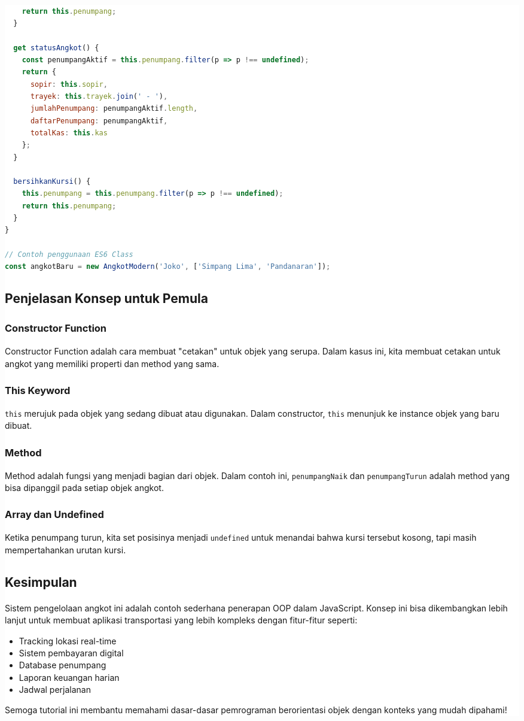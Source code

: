 ```javascript
    return this.penumpang;
  }
  
  get statusAngkot() {
    const penumpangAktif = this.penumpang.filter(p => p !== undefined);
    return {
      sopir: this.sopir,
      trayek: this.trayek.join(' - '),
      jumlahPenumpang: penumpangAktif.length,
      daftarPenumpang: penumpangAktif,
      totalKas: this.kas
    };
  }
  
  bersihkanKursi() {
    this.penumpang = this.penumpang.filter(p => p !== undefined);
    return this.penumpang;
  }
}

// Contoh penggunaan ES6 Class
const angkotBaru = new AngkotModern('Joko', ['Simpang Lima', 'Pandanaran']);
```

## Penjelasan Konsep untuk Pemula

### Constructor Function
Constructor Function adalah cara membuat "cetakan" untuk objek yang serupa. Dalam kasus ini, kita membuat cetakan untuk angkot yang memiliki properti dan method yang sama.

### This Keyword
`this` merujuk pada objek yang sedang dibuat atau digunakan. Dalam constructor, `this` menunjuk ke instance objek yang baru dibuat.

### Method
Method adalah fungsi yang menjadi bagian dari objek. Dalam contoh ini, `penumpangNaik` dan `penumpangTurun` adalah method yang bisa dipanggil pada setiap objek angkot.

### Array dan Undefined
Ketika penumpang turun, kita set posisinya menjadi `undefined` untuk menandai bahwa kursi tersebut kosong, tapi masih mempertahankan urutan kursi.

## Kesimpulan

Sistem pengelolaan angkot ini adalah contoh sederhana penerapan OOP dalam JavaScript. Konsep ini bisa dikembangkan lebih lanjut untuk membuat aplikasi transportasi yang lebih kompleks dengan fitur-fitur seperti:
- Tracking lokasi real-time
- Sistem pembayaran digital
- Database penumpang
- Laporan keuangan harian
- Jadwal perjalanan

Semoga tutorial ini membantu memahami dasar-dasar pemrograman berorientasi objek dengan konteks yang mudah dipahami!
